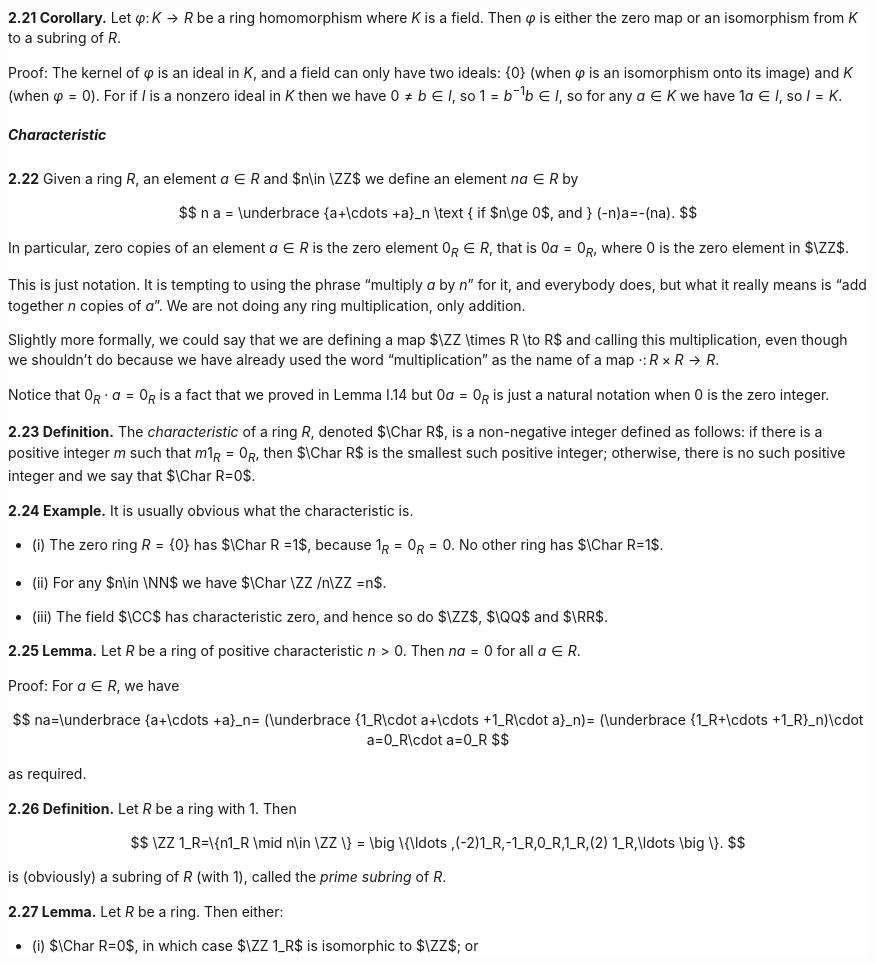 **2.21 Corollary.** Let $\varphi \colon K\to R$ be a ring homomorphism where $K$ is a field. Then $\varphi$ is either the zero map or an isomorphism from $K$ to a subring of $R$.

Proof: The kernel of $\varphi$ is an ideal in $K$, and a field can only have two ideals: $\{0\}$ (when $\varphi$ is an isomorphism onto its image) and $K$ (when $\varphi =0$). For if $I$ is a nonzero ideal in $K$ then we have $0\neq b\in I$, so $1=b^{-1}b\in I$, so for any $a\in K$ we have $1a\in I$, so $I=K$.

##### Characteristic

**2.22** Given a ring $R$, an element $a\in R$ and $n\in \ZZ$ we define an element $na\in R$ by

$$ n a = \underbrace {a+\cdots +a}_n \text { if $n\ge 0$, and } (-n)a=-(na). $$

In particular, zero copies of an element $a\in R$ is the zero element $0_R\in R$, that is $0a =0_R$, where $0$ is the zero element in $\ZZ$.

This is just notation. It is tempting to using the phrase “multiply $a$ by $n$” for it, and everybody does, but what it really means is “add together $n$ copies of $a$”. We are not doing any ring multiplication, only addition.

Slightly more formally, we could say that we are defining a map $\ZZ \times R \to R$ and calling this multiplication, even though we shouldn’t do because we have already used the word “multiplication” as the name of a map $\cdot \colon R\times R \to R$.

Notice that $0_R\cdot a=0_R$ is a fact that we proved in Lemma I.14 but $0a=0_R$ is just a natural notation when $0$ is the zero integer.

**2.23 Definition.** The _characteristic_ of a ring $R$, denoted $\Char R$, is a non-negative integer defined as follows: if there is a positive integer $m$ such that $m1_R=0_R$, then $\Char R$ is the smallest such positive integer; otherwise, there is no such positive integer and we say that $\Char R=0$.

**2.24 Example.** It is usually obvious what the characteristic is.

*   (i) The zero ring $R=\{0\}$ has $\Char R =1$, because $1_R=0_R=0$. No other ring has $\Char R=1$.
    
*   (ii) For any $n\in \NN$ we have $\Char \ZZ /n\ZZ =n$.
    
*   (iii) The field $\CC$ has characteristic zero, and hence so do $\ZZ$, $\QQ$ and $\RR$.
    

**2.25 Lemma.** Let $R$ be a ring of positive characteristic $n>0$. Then $na=0$ for all $a\in R$.

Proof: For $a\in R$, we have

$$ na=\underbrace {a+\cdots +a}_n= (\underbrace {1_R\cdot a+\cdots +1_R\cdot a}_n)= (\underbrace {1_R+\cdots +1_R}_n)\cdot a=0_R\cdot a=0_R $$

as required.

**2.26 Definition.** Let $R$ be a ring with $1$. Then

$$ \ZZ 1_R=\{n1_R \mid n\in \ZZ \} = \big \{\ldots ,(-2)1_R,-1_R,0_R,1_R,(2) 1_R,\ldots \big \}. $$

is (obviously) a subring of $R$ (with $1$), called the _prime subring_ of $R$.

**2.27 Lemma.** Let $R$ be a ring. Then either:

*   (i) $\Char R=0$, in which case $\ZZ 1_R$ is isomorphic to $\ZZ$; or
    